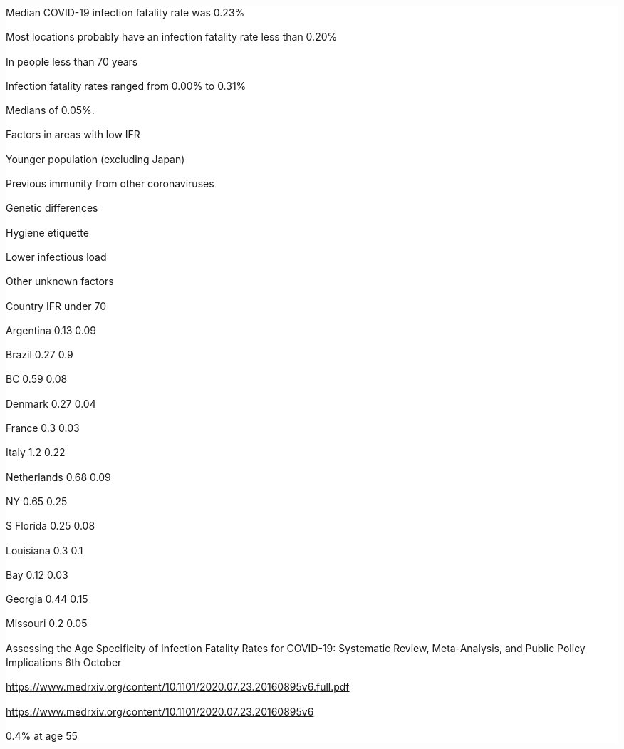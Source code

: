 Median COVID-19 infection fatality rate was 0.23%

Most locations probably have an infection fatality rate less than 0.20% 

In people less than 70 years

Infection fatality rates ranged from 0.00% to 0.31%

Medians of 0.05%. 

Factors in areas with low IFR

Younger population (excluding Japan)

Previous immunity from other coronaviruses

Genetic differences

Hygiene etiquette

Lower infectious load

Other unknown factors

Country  IFR  under 70

Argentina  0.13  0.09

Brazil  0.27  0.9

BC   0.59  0.08 

Denmark  0.27  0.04

France  0.3  0.03

Italy   1.2  0.22

Netherlands 0.68  0.09

NY   0.65  0.25

S Florida  0.25  0.08

Louisiana  0.3  0.1

Bay   0.12  0.03

Georgia  0.44  0.15

Missouri  0.2  0.05




Assessing the Age Specificity
of Infection Fatality Rates for COVID-19: Systematic Review, Meta-Analysis, and Public Policy Implications 
6th October

https://www.medrxiv.org/content/10.1101/2020.07.23.20160895v6.full.pdf

https://www.medrxiv.org/content/10.1101/2020.07.23.20160895v6

0.4% at age 55
